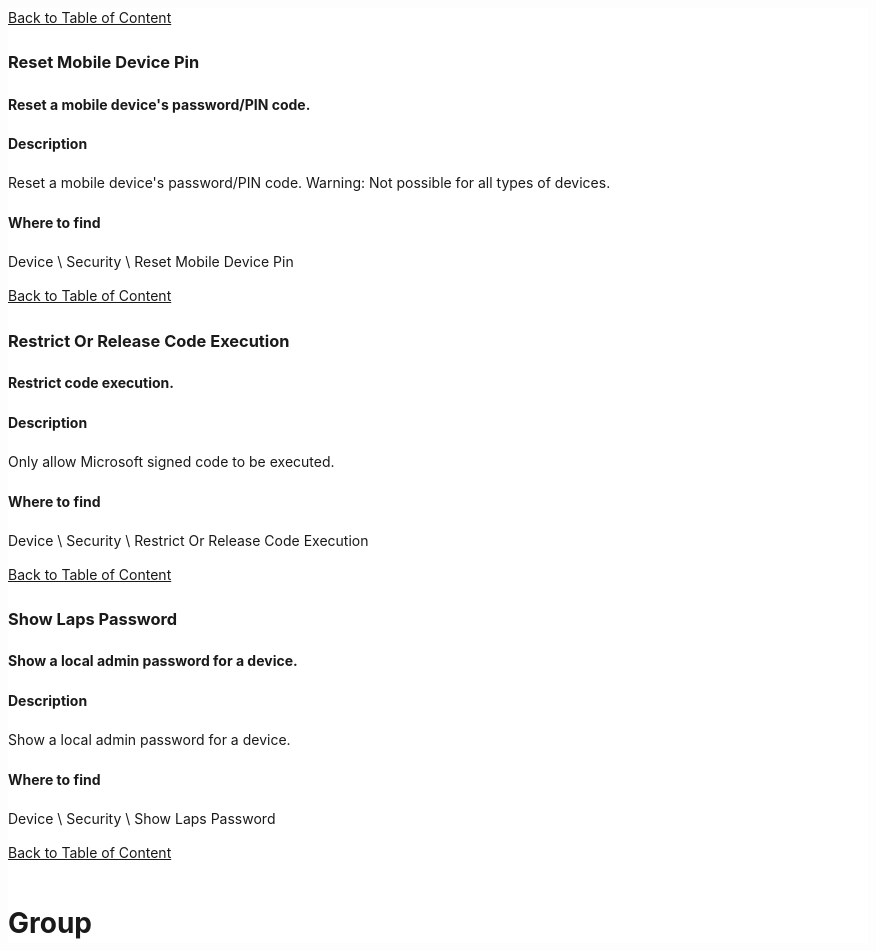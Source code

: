 [Back to Table of Content](#table-of-contents)

 
 

<a name='device-security-reset-mobile-device-pin'></a>

### Reset Mobile Device Pin
#### Reset a mobile device's password/PIN code.

#### Description
Reset a mobile device's password/PIN code. Warning: Not possible for all types of devices.

#### Where to find
Device \ Security \ Reset Mobile Device Pin


[Back to Table of Content](#table-of-contents)

 
 

<a name='device-security-restrict-or-release-code-execution'></a>

### Restrict Or Release Code Execution
#### Restrict code execution.

#### Description
Only allow Microsoft signed code to be executed.

#### Where to find
Device \ Security \ Restrict Or Release Code Execution


[Back to Table of Content](#table-of-contents)

 
 

<a name='device-security-show-laps-password'></a>

### Show Laps Password
#### Show a local admin password for a device.

#### Description
Show a local admin password for a device.

#### Where to find
Device \ Security \ Show Laps Password


[Back to Table of Content](#table-of-contents)

 
 

<a name='group'></a>

# Group
<a name='group-devices'></a>
